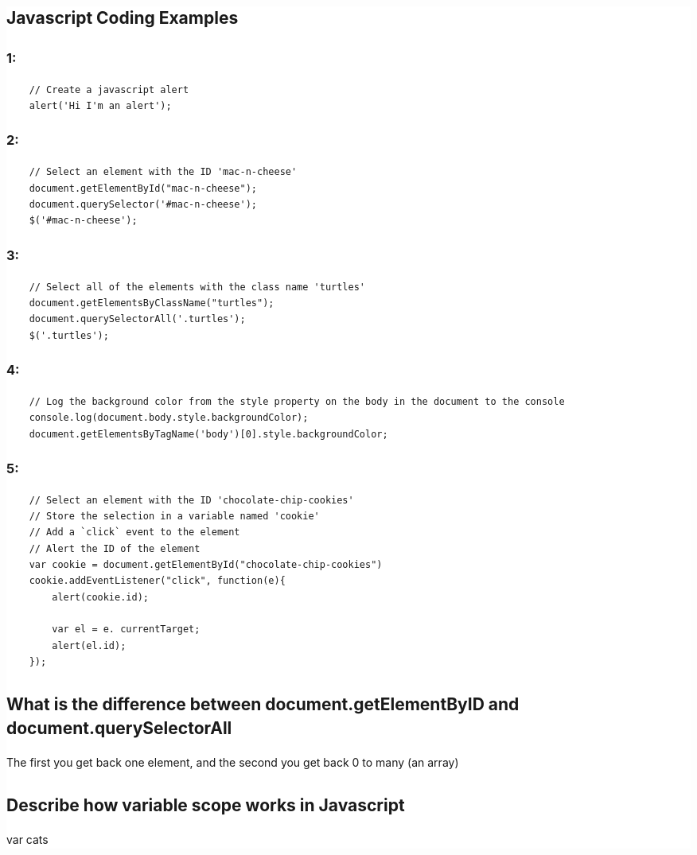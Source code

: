 ## Javascript Coding Examples

### 1: 
```JS
    // Create a javascript alert
    alert('Hi I'm an alert');
```

### 2: 
```JS
    // Select an element with the ID 'mac-n-cheese'
    document.getElementById("mac-n-cheese");
    document.querySelector('#mac-n-cheese');
    $('#mac-n-cheese'); 
```

### 3: 
```JS
    // Select all of the elements with the class name 'turtles'
    document.getElementsByClassName("turtles");
    document.querySelectorAll('.turtles');
    $('.turtles');
```

### 4: 
```JS
    // Log the background color from the style property on the body in the document to the console
    console.log(document.body.style.backgroundColor);
    document.getElementsByTagName('body')[0].style.backgroundColor;
```

### 5: 
```JS
    // Select an element with the ID 'chocolate-chip-cookies'
    // Store the selection in a variable named 'cookie'
    // Add a `click` event to the element
    // Alert the ID of the element
    var cookie = document.getElementById("chocolate-chip-cookies")
    cookie.addEventListener("click", function(e){
        alert(cookie.id);

        var el = e. currentTarget;
        alert(el.id);
    });

```

## What is the difference between document.getElementByID and document.querySelectorAll
The first you get back one element, and the second you get back 0 to many (an array)
## Describe how variable scope works in Javascript
var cats
